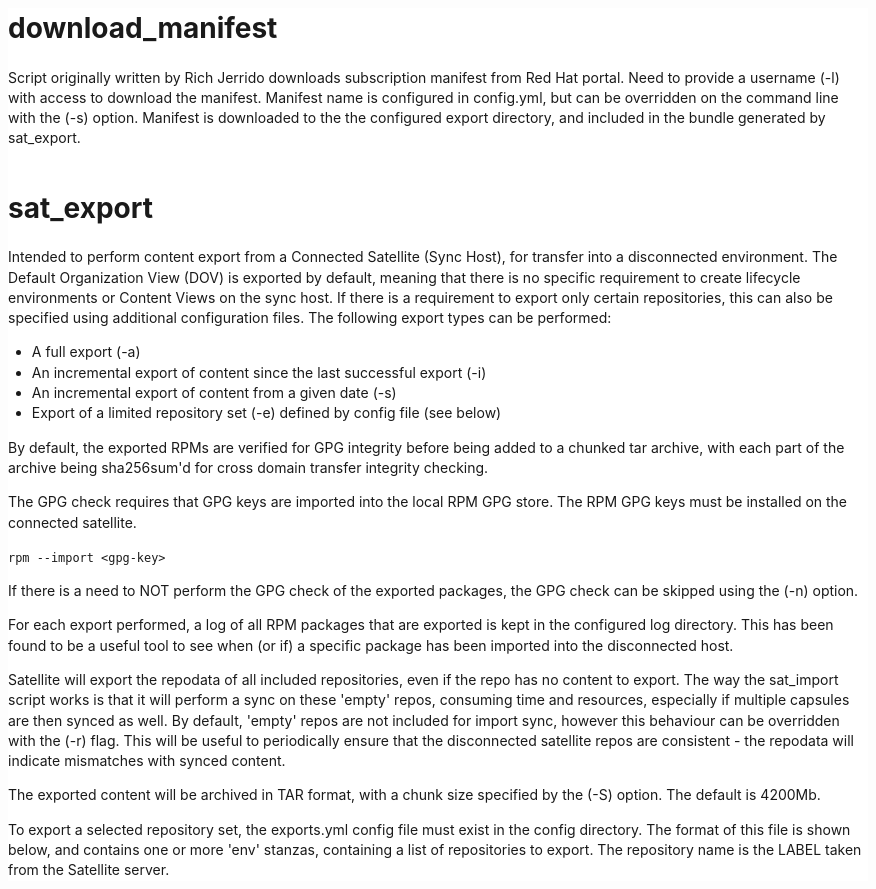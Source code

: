 
# download_manifest
Script originally written by Rich Jerrido downloads subscription manifest from
Red Hat portal. Need to provide a username (-l) with access to download the
manifest. Manifest name is configured in config.yml, but can be overridden on the
command line with the (-s) option. Manifest is downloaded to the the configured
export directory, and included in the bundle generated by sat_export.


# sat_export
Intended to perform content export from a Connected Satellite (Sync Host), for
transfer into a disconnected environment. The Default Organization View (DOV)
is exported by default, meaning that there is no specific requirement to create
lifecycle environments or Content Views on the sync host. If there is a requirement
to export only certain repositories, this can also be specified using additional
configuration files. The following export types can be performed:
* A full export (-a)
* An incremental export of content since the last successful export (-i)
* An incremental export of content from a given date (-s)
* Export of a limited repository set (-e) defined by config file (see below)

By default, the exported RPMs are verified for GPG integrity before being
added to a chunked tar archive, with each part of the archive being sha256sum'd
for cross domain transfer integrity checking.

The GPG check requires that GPG keys are imported into the local RPM GPG store.
The RPM GPG keys must be installed on the connected satellite.
```
rpm --import <gpg-key>
```

If there is a need to NOT perform the GPG check of the exported packages, the
GPG check can be skipped using the (-n) option.

For each export performed, a log of all RPM packages that are exported is kept
in the configured log directory. This has been found to be a useful tool to see
when (or if) a specific package has been imported into the disconnected host.

Satellite will export the repodata of all included repositories, even if the
repo has no content to export. The way the sat_import script works is that it will
perform a sync on these 'empty' repos, consuming time and resources, especially if
multiple capsules are then synced as well. By default, 'empty' repos are not included
for import sync, however this behaviour can be overridden with the (-r) flag. This
will be useful to periodically ensure that the disconnected satellite repos are
consistent - the repodata will indicate mismatches with synced content.

The exported content will be archived in TAR format, with a chunk size specified
by the (-S) option. The default is 4200Mb.

To export a selected repository set, the exports.yml config file must exist in the
config directory. The format of this file is shown below, and contains one or more
'env' stanzas, containing a list of repositories to export. The repository name is
the LABEL taken from the Satellite server.
